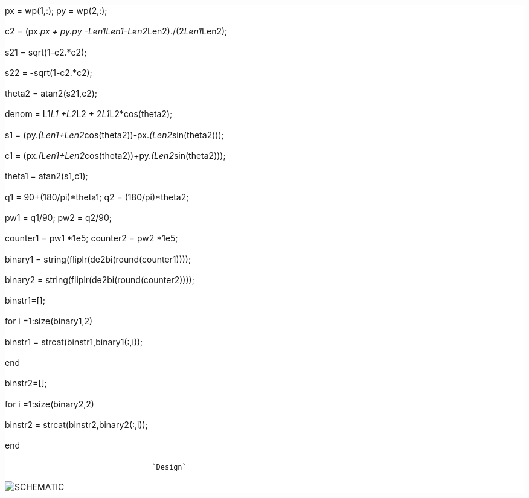 px = wp(1,:); py = wp(2,:);

c2 = (px.*px + py.*py -Len1*Len1-Len2*Len2)./(2*Len1*Len2);

s21 = sqrt(1-c2.*c2);

s22 = -sqrt(1-c2.*c2);

theta2 = atan2(s21,c2); 

denom = L1*L1 +L2*L2 + 2*L1*L2*cos(theta2);

s1 = (py.*(Len1+Len2*cos(theta2))-px.*(Len2*sin(theta2)));

c1 = (px.*(Len1+Len2*cos(theta2))+py.*(Len2*sin(theta2)));

theta1 = atan2(s1,c1);

q1 = 90+(180/pi)*theta1; q2 = (180/pi)*theta2;

pw1 = q1/90; pw2 = q2/90; 

counter1 = pw1 *1e5; counter2 = pw2 *1e5;

binary1 = string(fliplr(de2bi(round(counter1))));

binary2 = string(fliplr(de2bi(round(counter2))));

binstr1=[];

for i =1:size(binary1,2)

binstr1 = strcat(binstr1,binary1(:,i)); 

end

binstr2=[];

for i =1:size(binary2,2)

binstr2 = strcat(binstr2,binary2(:,i)); 

end


                                      `Design`
![SCHEMATIC](https://github.com/Munazir1533/Projects-3-FPGA-BASED-ROBOTIC-ARM-MOVEMENT-CONTROL/assets/93303360/9041d576-587a-4dcc-aee0-ba71c4eea2a9)



